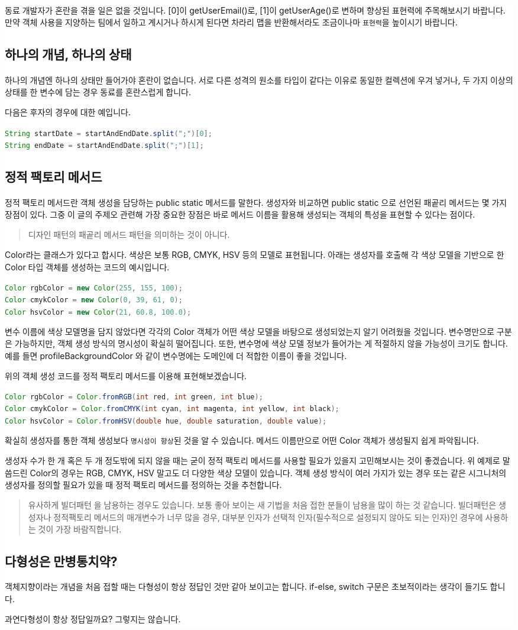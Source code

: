동료 개발자가 혼란을 겪을 일은 없을 것입니다. [0]이 getUserEmail()로, [1]이 getUserAge()로 변하며 향상된 표현력에 주목해보시기 바랍니다. 만약 객체 사용을 지양하는 팀에서 일하고 계시거나 하시게 된다면 차라리 맵을 반환해서라도 조금이나마 `표현력`을 높이시기 바랍니다.

## 하나의 개념, 하나의 상태

하나의 개념엔 하나의 상태만 들어가야 혼란이 없습니다. 서로 다른 성격의 원소를 타입이 같다는 이유로 동일한 컬렉션에 우겨 넣거나, 두 가지 이상의 상태를 한 변수에 담는 경우 동료를 혼란스럽게 합니다.

다음은 후자의 경우에 대한 예입니다.

```java
String startDate = startAndEndDate.split(";")[0];
String endDate = startAndEndDate.split(";")[1];
```

## 정적 팩토리 메서드

정적 팩토리 메서드란 객체 생성을 담당하는 public static 메서드를 말한다. 생성자와 비교하면 public static 으로 선언된 패곹리 메서드는 몇 가지 장점이 있다. 그중 이 글의 주제오 관련해 가장 중요한 장점은 바로 메서드 이름을 활용해 생성되는 객체의 특성을 표현할 수 있다는 점이다.

> 디자인 패턴의 패곹리 메서드 패턴을 의미하는 것이 아니다.

Color라는 클래스가 있다고 합시다. 색상은 보통 RGB, CMYK, HSV 등의 모델로 표현됩니다. 아래는 생성자를 호출해 각 색상 모델을 기반으로 한 Color 타입 객체를 생성하는 코드의 예시입니다.

```java
Color rgbColor = new Color(255, 155, 100);
Color cmykColor = new Color(0, 39, 61, 0);
Color hsvColor = new Color(21, 60.8, 100.0);
```

변수 이름에 색상 모델명을 담지 않았다면 각각의 Color 객체가 어떤 색상 모델을 바탕으로 생성되었는지 알기 어려웠을 것입니다. 변수명만으로 구분은 가능하지만, 객체 생성 방식의 명시성이 확실히 떨어집니다. 또한, 변수명에 색상 모델 정보가 들어가는 게 적절하지 않을 가능성이 크기도 합니다. 예를 들면 profileBackgroundColor 와 같이 변수명에는 도메인에 더 적합한 이름이 좋을 것입니다.

위의 객체 생성 코드를 정적 팩토리 메서드를 이용해 표현해보겠습니다.

```java
Color rgbColor = Color.fromRGB(int red, int green, int blue);
Color cmykColor = Color.fromCMYK(int cyan, int magenta, int yellow, int black);
Color hsvColor = Color.fromHSV(double hue, double saturation, double value);
```

확실히 생성자를 통한 객체 생성보다 `명시성이 향상`된 것을 알 수 있습니다. 메서드 이름만으로 어떤 Color 객체가 생성될지 쉽게 파악됩니다.

생성자 수가 한 개 혹은 두 개 정도밖에 되지 않을 때는 굳이 정적 팩토리 메서드를 사용할 필요가 있을지 고민해보시는 것이 좋겠습니다. 위 예제로 말씀드린 Color의 경우는 RGB, CMYK, HSV 말고도 더 다양한 색상 모델이 있습니다. 객체 생성 방식이 여러 가지가 있는 경우 또는 같은 시그니처의 생성자를 정의할 필요가 있을 때 정적 팩토리 메서드를 정의하는 것을 추천합니다.

> 유사하게 빌더패턴 을 남용하는 경우도 있습니다. 보통 좋아 보이는 새 기법을 처음 접한 분들이 남용을 많이 하는 것 같습니다. 빌더패턴은 생성자나 정적팩토리 메서드의 매개변수가 너무 많을 경우, 대부분 인자가 선택적 인자(필수적으로 설정되지 않아도 되는 인자)인 경우에 사용하는 것이 가장 바람직합니다.

## 다형성은 만병통치약?

객체지향이라는 개념을 처음 접할 때는 다형성이 항상 정답인 것만 같아 보이고는 합니다. if-else, switch 구문은 초보적이라는 생각이 들기도 합니다.

과연다형성이 항상 정답일까요? 그렇지는 않습니다.
